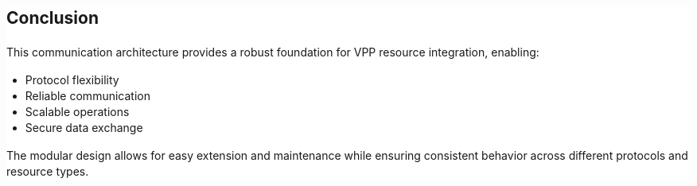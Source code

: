 ## Conclusion

This communication architecture provides a robust foundation for VPP resource integration, enabling:
- Protocol flexibility
- Reliable communication
- Scalable operations
- Secure data exchange

The modular design allows for easy extension and maintenance while ensuring consistent behavior across different protocols and resource types. 